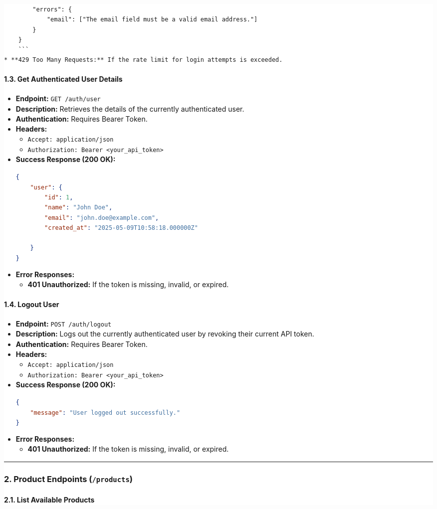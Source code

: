             "errors": {
                "email": ["The email field must be a valid email address."]
            }
        }
        ```
    * **429 Too Many Requests:** If the rate limit for login attempts is exceeded.

#### 1.3. Get Authenticated User Details

* **Endpoint:** `GET /auth/user`
* **Description:** Retrieves the details of the currently authenticated user.
* **Authentication:** Requires Bearer Token.
* **Headers:**
    * `Accept: application/json`
    * `Authorization: Bearer <your_api_token>`
* **Success Response (200 OK):**
    ```json
    {
        "user": {
            "id": 1,
            "name": "John Doe",
            "email": "john.doe@example.com",
            "created_at": "2025-05-09T10:58:18.000000Z"

        }
    }
    ```
* **Error Responses:**
    * **401 Unauthorized:** If the token is missing, invalid, or expired.

#### 1.4. Logout User

* **Endpoint:** `POST /auth/logout`
* **Description:** Logs out the currently authenticated user by revoking their current API token.
* **Authentication:** Requires Bearer Token.
* **Headers:**
    * `Accept: application/json`
    * `Authorization: Bearer <your_api_token>`
* **Success Response (200 OK):**
    ```json
    {
        "message": "User logged out successfully."
    }
    ```
* **Error Responses:**
    * **401 Unauthorized:** If the token is missing, invalid, or expired.

---

### 2. Product Endpoints (`/products`)

#### 2.1. List Available Products
